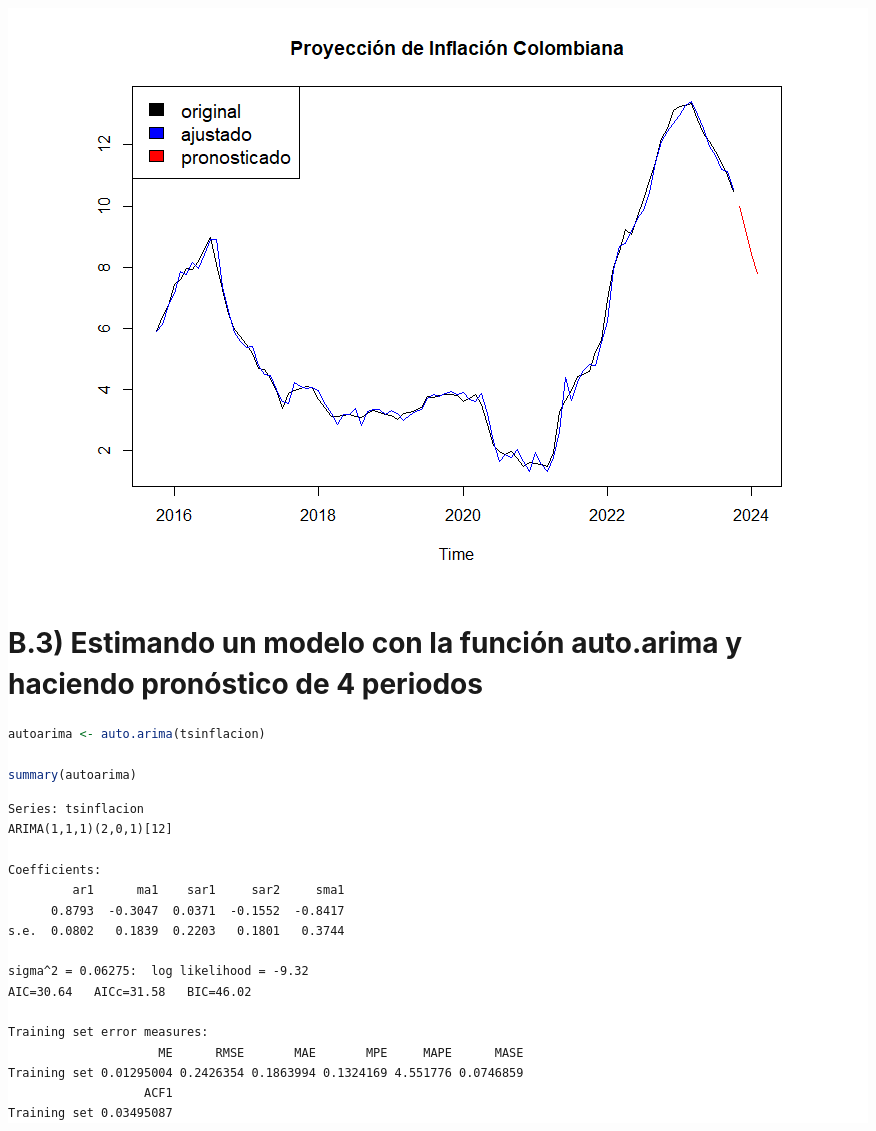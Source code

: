 <img src="PROYECTO_MOD7_FORECASTING_files/figure-gfm/pronostico-2.png" style="display: block; margin: auto;" />

# B.3) Estimando un modelo con la función auto.arima y haciendo pronóstico de 4 periodos

``` r
autoarima <- auto.arima(tsinflacion)

summary(autoarima)
```

    Series: tsinflacion 
    ARIMA(1,1,1)(2,0,1)[12] 

    Coefficients:
             ar1      ma1    sar1     sar2     sma1
          0.8793  -0.3047  0.0371  -0.1552  -0.8417
    s.e.  0.0802   0.1839  0.2203   0.1801   0.3744

    sigma^2 = 0.06275:  log likelihood = -9.32
    AIC=30.64   AICc=31.58   BIC=46.02

    Training set error measures:
                         ME      RMSE       MAE       MPE     MAPE      MASE
    Training set 0.01295004 0.2426354 0.1863994 0.1324169 4.551776 0.0746859
                       ACF1
    Training set 0.03495087
